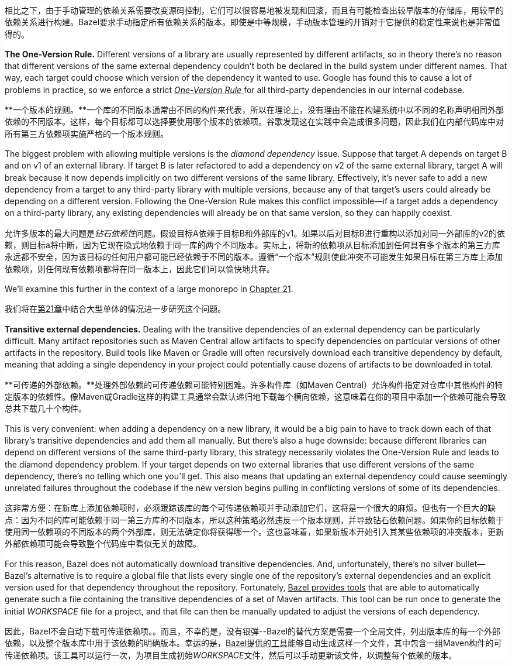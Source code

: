 相比之下，由于手动管理的依赖关系需要改变源码控制，它们可以很容易地被发现和回滚，而且有可能检查出较早版本的存储库，用较早的依赖关系进行构建。Bazel要求手动指定所有依赖关系的版本。即使是中等规模，手动版本管理的开销对于它提供的稳定性来说也是非常值得的。

**The One-Version Rule.** Different versions of a library are usually represented by different artifacts, so in theory there’s no reason that different versions of the same external dependency couldn’t both be declared in the build system under different names. That way, each target could choose which version of the dependency it wanted to use. Google has found this to cause a lot of problems in practice, so we enforce a strict [*One-Version Rule* ](https://oreil.ly/OFa9V)for all third-party dependencies in our internal codebase.

**一个版本的规则。**一个库的不同版本通常由不同的构件来代表，所以在理论上，没有理由不能在构建系统中以不同的名称声明相同外部依赖的不同版本。这样，每个目标都可以选择要使用哪个版本的依赖项。谷歌发现这在实践中会造成很多问题，因此我们在内部代码库中对所有第三方依赖项实施严格的一个版本规则。

The biggest problem with allowing multiple versions is the *diamond dependency* issue. Suppose that target A depends on target B and on v1 of an external library. If target B is later refactored to add a dependency on v2 of the same external library, target A will break because it now depends implicitly on two different versions of the same library. Effectively, it’s never safe to add a new dependency from a target to any third-party library with multiple versions, because any of that target’s users could already be depending on a different version. Following the One-Version Rule makes this conflict impossible—if a target adds a dependency on a third-party library, any existing dependencies will already be on that same version, so they can happily coexist.

允许多版本的最大问题是*钻石依赖性*问题。假设目标A依赖于目标B和外部库的v1。如果以后对目标B进行重构以添加对同一外部库的v2的依赖，则目标a将中断，因为它现在隐式地依赖于同一库的两个不同版本。实际上，将新的依赖项从目标添加到任何具有多个版本的第三方库永远都不安全，因为该目标的任何用户都可能已经依赖于不同的版本。遵循“一个版本”规则使此冲突不可能发生如果目标在第三方库上添加依赖项，则任何现有依赖项都将在同一版本上，因此它们可以愉快地共存。

We’ll examine this further in the context of a large monorepo in [Chapter 21](#_bookmark1845).

我们将在[第21章](#_bookmark1845)中结合大型单体的情况进一步研究这个问题。

 **Transitive external dependencies.** Dealing with the transitive dependencies of an external dependency can be particularly difficult. Many artifact repositories such as Maven Central allow artifacts to specify dependencies on particular versions of other artifacts in the repository. Build tools like Maven or Gradle will often recursively download each transitive dependency by default, meaning that adding a single dependency in your project could potentially cause dozens of artifacts to be downloaded in total.

 **可传递的外部依赖。**处理外部依赖的可传递依赖可能特别困难。许多构件库（如Maven Central）允许构件指定对仓库中其他构件的特定版本的依赖性。像Maven或Gradle这样的构建工具通常会默认递归地下载每个横向依赖，这意味着在你的项目中添加一个依赖可能会导致总共下载几十个构件。

This is very convenient: when adding a dependency on a new library, it would be a big pain to have to track down each of that library’s transitive dependencies and add them all manually. But there’s also a huge downside: because different libraries can depend on different versions of the same third-party library, this strategy necessarily violates the One-Version Rule and leads to the diamond dependency problem. If your target depends on two external libraries that use different versions of the same dependency, there’s no telling which one you’ll get. This also means that updating an external dependency could cause seemingly unrelated failures throughout the codebase if the new version begins pulling in conflicting versions of some of its dependencies.

这非常方便：在新库上添加依赖项时，必须跟踪该库的每个可传递依赖项并手动添加它们，这将是一个很大的麻烦。但也有一个巨大的缺点：因为不同的库可能依赖于同一第三方库的不同版本，所以这种策略必然违反一个版本规则，并导致钻石依赖问题。如果你的目标依赖于使用同一依赖项的不同版本的两个外部库，则无法确定你将获得哪一个。这也意味着，如果新版本开始引入其某些依赖项的冲突版本，更新外部依赖项可能会导致整个代码库中看似无关的故障。

For this reason, Bazel does not automatically download transitive dependencies. And, unfortunately, there’s no silver bullet—Bazel’s alternative is to require a global file that lists every single one of the repository’s external dependencies and an explicit version used for that dependency throughout the repository. Fortunately, [Bazel provides tools](https://oreil.ly/kejfX) that are able to automatically generate such a file containing the transitive dependencies of a set of Maven artifacts. This tool can be run once to generate the initial *WORKSPACE* file for a project, and that file can then be manually updated to adjust the versions of each dependency.

因此，Bazel不会自动下载可传递依赖项。。而且，不幸的是，没有银弹--Bazel的替代方案是需要一个全局文件，列出版本库的每一个外部依赖，以及整个版本库中用于该依赖的明确版本。幸运的是，[Bazel提供的工具](https://oreil.ly/kejfX)能够自动生成这样一个文件，其中包含一组Maven构件的可传递依赖项。该工具可以运行一次，为项目生成初始*WORKSPACE*文件，然后可以手动更新该文件，以调整每个依赖的版本。

